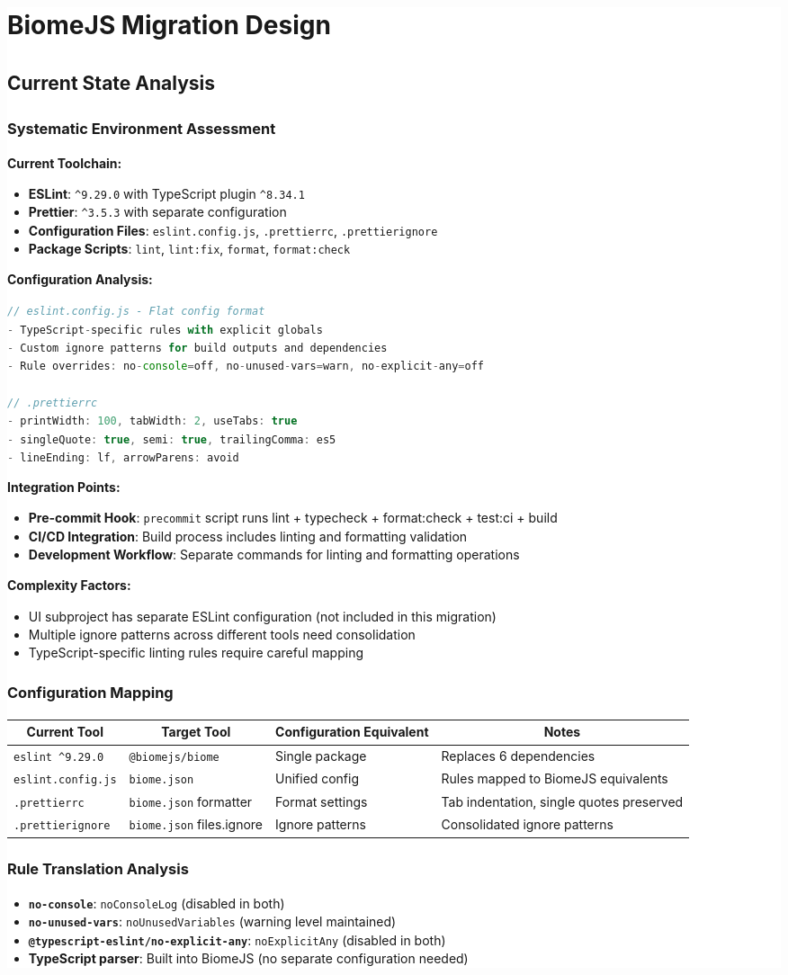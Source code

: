# BiomeJS Migration Design

## Current State Analysis

### Systematic Environment Assessment

**Current Toolchain:**
- **ESLint**: `^9.29.0` with TypeScript plugin `^8.34.1`
- **Prettier**: `^3.5.3` with separate configuration
- **Configuration Files**: `eslint.config.js`, `.prettierrc`, `.prettierignore`
- **Package Scripts**: `lint`, `lint:fix`, `format`, `format:check`

**Configuration Analysis:**
```javascript
// eslint.config.js - Flat config format
- TypeScript-specific rules with explicit globals
- Custom ignore patterns for build outputs and dependencies  
- Rule overrides: no-console=off, no-unused-vars=warn, no-explicit-any=off

// .prettierrc
- printWidth: 100, tabWidth: 2, useTabs: true
- singleQuote: true, semi: true, trailingComma: es5
- lineEnding: lf, arrowParens: avoid
```

**Integration Points:**
- **Pre-commit Hook**: `precommit` script runs lint + typecheck + format:check + test:ci + build
- **CI/CD Integration**: Build process includes linting and formatting validation
- **Development Workflow**: Separate commands for linting and formatting operations

**Complexity Factors:**
- UI subproject has separate ESLint configuration (not included in this migration)
- Multiple ignore patterns across different tools need consolidation
- TypeScript-specific linting rules require careful mapping

### Configuration Mapping

| Current Tool | Target Tool | Configuration Equivalent | Notes |
|--------------|-------------|-------------------------|-------|
| `eslint ^9.29.0` | `@biomejs/biome` | Single package | Replaces 6 dependencies |
| `eslint.config.js` | `biome.json` | Unified config | Rules mapped to BiomeJS equivalents |
| `.prettierrc` | `biome.json` formatter | Format settings | Tab indentation, single quotes preserved |
| `.prettierignore` | `biome.json` files.ignore | Ignore patterns | Consolidated ignore patterns |

### Rule Translation Analysis
- **`no-console`**: `noConsoleLog` (disabled in both)
- **`no-unused-vars`**: `noUnusedVariables` (warning level maintained)  
- **`@typescript-eslint/no-explicit-any`**: `noExplicitAny` (disabled in both)
- **TypeScript parser**: Built into BiomeJS (no separate configuration needed)
